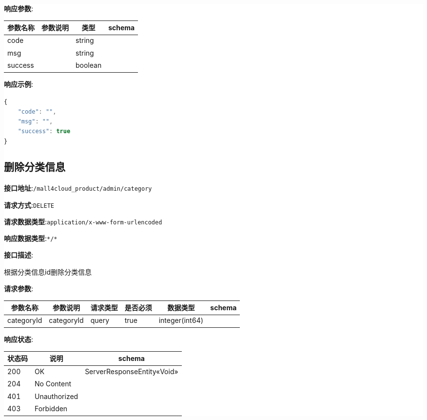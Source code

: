 
**响应参数**:


| 参数名称 | 参数说明 | 类型 | schema |
| -------- | -------- | ----- |----- | 
|code||string||
|msg||string||
|success||boolean||


**响应示例**:
```javascript
{
	"code": "",
	"msg": "",
	"success": true
}
```


## 删除分类信息


**接口地址**:`/mall4cloud_product/admin/category`


**请求方式**:`DELETE`


**请求数据类型**:`application/x-www-form-urlencoded`


**响应数据类型**:`*/*`


**接口描述**:<p>根据分类信息id删除分类信息</p>



**请求参数**:


| 参数名称 | 参数说明 | 请求类型    | 是否必须 | 数据类型 | schema |
| -------- | -------- | ----- | -------- | -------- | ------ |
|categoryId|categoryId|query|true|integer(int64)||


**响应状态**:


| 状态码 | 说明 | schema |
| -------- | -------- | ----- | 
|200|OK|ServerResponseEntity«Void»|
|204|No Content||
|401|Unauthorized||
|403|Forbidden||
